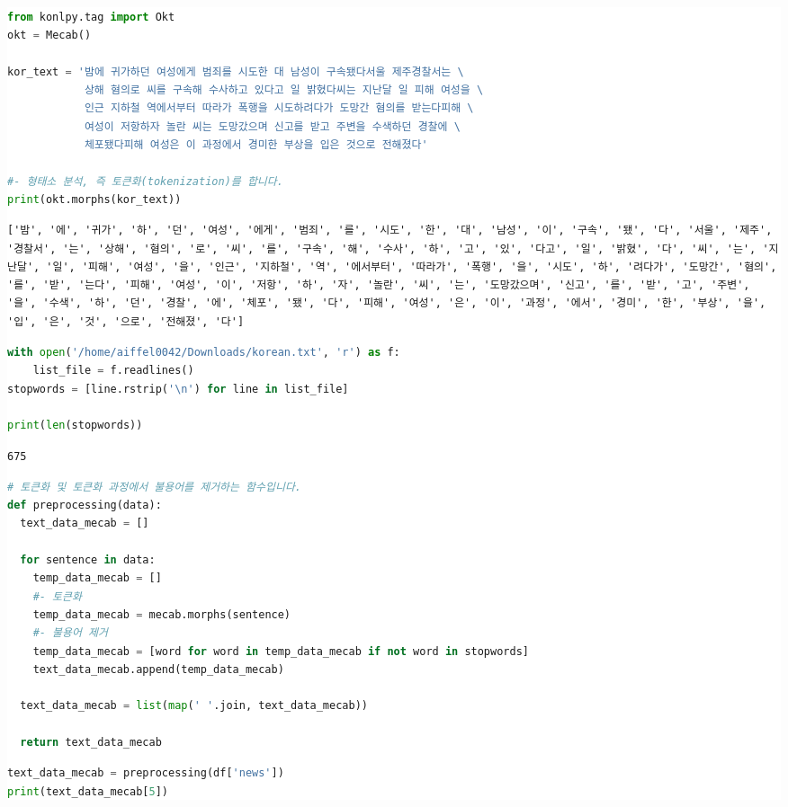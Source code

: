 
```python
from konlpy.tag import Okt
okt = Mecab()

kor_text = '밤에 귀가하던 여성에게 범죄를 시도한 대 남성이 구속됐다서울 제주경찰서는 \
            상해 혐의로 씨를 구속해 수사하고 있다고 일 밝혔다씨는 지난달 일 피해 여성을 \
            인근 지하철 역에서부터 따라가 폭행을 시도하려다가 도망간 혐의를 받는다피해 \
            여성이 저항하자 놀란 씨는 도망갔으며 신고를 받고 주변을 수색하던 경찰에 \
            체포됐다피해 여성은 이 과정에서 경미한 부상을 입은 것으로 전해졌다'

#- 형태소 분석, 즉 토큰화(tokenization)를 합니다.
print(okt.morphs(kor_text))
```

    ['밤', '에', '귀가', '하', '던', '여성', '에게', '범죄', '를', '시도', '한', '대', '남성', '이', '구속', '됐', '다', '서울', '제주', '경찰서', '는', '상해', '혐의', '로', '씨', '를', '구속', '해', '수사', '하', '고', '있', '다고', '일', '밝혔', '다', '씨', '는', '지난달', '일', '피해', '여성', '을', '인근', '지하철', '역', '에서부터', '따라가', '폭행', '을', '시도', '하', '려다가', '도망간', '혐의', '를', '받', '는다', '피해', '여성', '이', '저항', '하', '자', '놀란', '씨', '는', '도망갔으며', '신고', '를', '받', '고', '주변', '을', '수색', '하', '던', '경찰', '에', '체포', '됐', '다', '피해', '여성', '은', '이', '과정', '에서', '경미', '한', '부상', '을', '입', '은', '것', '으로', '전해졌', '다']



```python
with open('/home/aiffel0042/Downloads/korean.txt', 'r') as f:
    list_file = f.readlines()
stopwords = [line.rstrip('\n') for line in list_file] 

print(len(stopwords))
```

    675



```python
# 토큰화 및 토큰화 과정에서 불용어를 제거하는 함수입니다.
def preprocessing(data):
  text_data_mecab = []

  for sentence in data:
    temp_data_mecab = []
    #- 토큰화
    temp_data_mecab = mecab.morphs(sentence) 
    #- 불용어 제거
    temp_data_mecab = [word for word in temp_data_mecab if not word in stopwords] 
    text_data_mecab.append(temp_data_mecab)

  text_data_mecab = list(map(' '.join, text_data_mecab))

  return text_data_mecab
```


```python
text_data_mecab = preprocessing(df['news'])
print(text_data_mecab[5])
```

